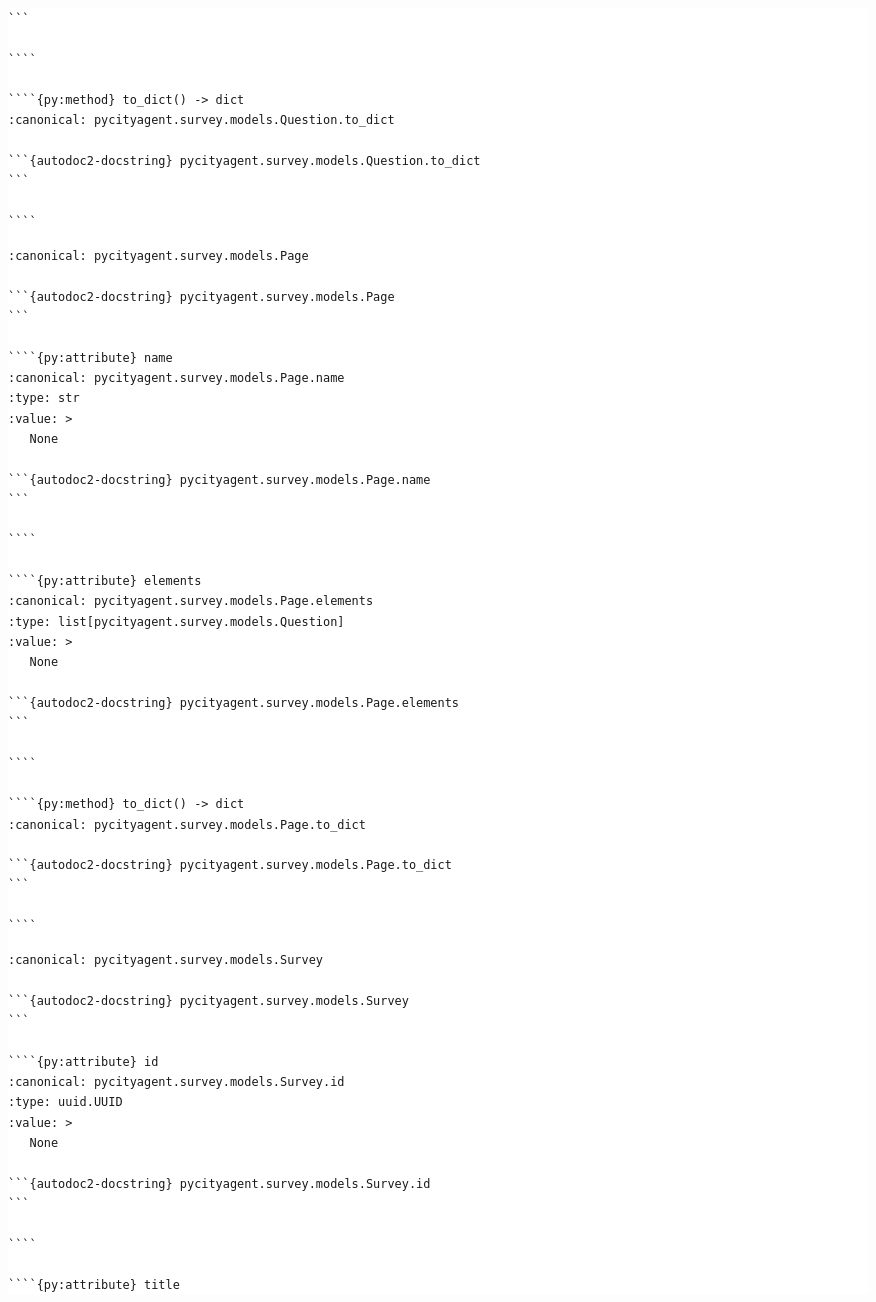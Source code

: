 `````{py:class} Question
```

````

````{py:method} to_dict() -> dict
:canonical: pycityagent.survey.models.Question.to_dict

```{autodoc2-docstring} pycityagent.survey.models.Question.to_dict
```

````

`````

`````{py:class} Page
:canonical: pycityagent.survey.models.Page

```{autodoc2-docstring} pycityagent.survey.models.Page
```

````{py:attribute} name
:canonical: pycityagent.survey.models.Page.name
:type: str
:value: >
   None

```{autodoc2-docstring} pycityagent.survey.models.Page.name
```

````

````{py:attribute} elements
:canonical: pycityagent.survey.models.Page.elements
:type: list[pycityagent.survey.models.Question]
:value: >
   None

```{autodoc2-docstring} pycityagent.survey.models.Page.elements
```

````

````{py:method} to_dict() -> dict
:canonical: pycityagent.survey.models.Page.to_dict

```{autodoc2-docstring} pycityagent.survey.models.Page.to_dict
```

````

`````

`````{py:class} Survey
:canonical: pycityagent.survey.models.Survey

```{autodoc2-docstring} pycityagent.survey.models.Survey
```

````{py:attribute} id
:canonical: pycityagent.survey.models.Survey.id
:type: uuid.UUID
:value: >
   None

```{autodoc2-docstring} pycityagent.survey.models.Survey.id
```

````

````{py:attribute} title
`````